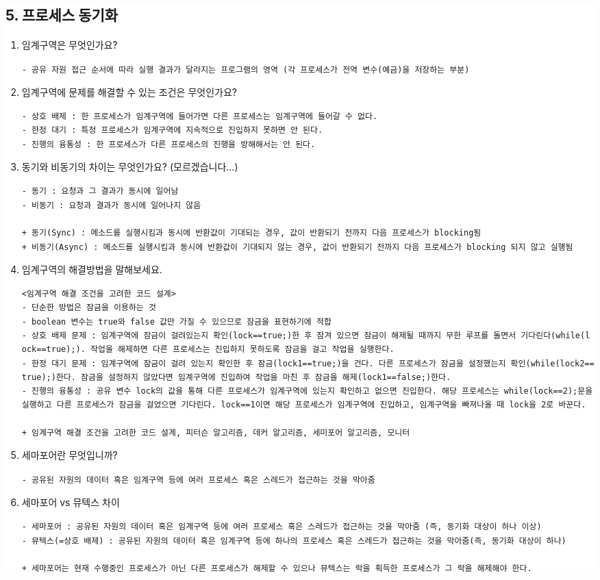 

## 5. 프로세스 동기화

1. 임계구역은 무엇인가요? 

   ```
   - 공유 자원 접근 순서에 따라 실행 결과가 달라지는 프로그램의 영역 (각 프로세스가 전역 변수(예금)을 저장하는 부분)
   ```

2. 임계구역에 문제를 해결할 수 있는 조건은 무엇인가요? 

   ```
   - 상호 배제 : 한 프로세스가 임계구역에 들어가면 다른 프로세스는 임계구역에 들어갈 수 없다.
   - 한정 대기 : 특정 프로세스가 임계구역에 지속적으로 진입하지 못하면 안 된다.
   - 진행의 융통성 : 한 프로세스가 다른 프로세스의 진행을 방해해서는 안 된다.
   ```

3. 동기와 비동기의 차이는 무엇인가요? (모르겠습니다...)

   ```
   - 동기 : 요청과 그 결과가 동시에 일어남
   - 비동기 : 요청과 결과가 동시에 일어나지 않음
   
   + 동기(Sync) : 메소드를 실행시킴과 동시에 반환값이 기대되는 경우, 값이 반환되기 전까지 다음 프로세스가 blocking됨
   + 비동기(Async) : 메소드를 실행시킴과 동시에 반환값이 기대되지 않는 경우, 값이 반환되기 전까지 다음 프로세스가 blocking 되지 않고 실행됨
   ```

4. 임계구역의 해결방법을 말해보세요. 

   ```
   <임계구역 해결 조건을 고려한 코드 설계>
   - 단순한 방법은 잠금을 이용하는 것
   - boolean 변수는 true와 false 값만 가질 수 있으므로 잠금을 표현하기에 적합
   - 상호 배제 문제 : 임계구역에 잠금이 걸려있는지 확인(lock==true;)한 후 잠겨 있으면 잠금이 해제될 때까지 무한 루프를 돌면서 기다린다(while(lock==true);). 작업을 해제하면 다른 프로세스는 진입하지 못하도록 잠금을 걸고 작업을 실행한다.
   - 한정 대기 문제 : 임계구역에 잠금이 걸려 있는지 확인한 후 잠금(lock1==true;)을 건다. 다른 프로세스가 잠금을 설정했는지 확인(while(lock2==true);)한다. 잠금을 설정하지 않았다면 임계구역에 진입하여 작업을 마친 후 잠금을 해제(lock1==false;)한다.
   - 진행의 융통성 : 공유 변수 lock의 값을 통해 다른 프로세스가 임계구역에 있는지 확인하고 없으면 진입한다. 해당 프로세스는 while(lock==2);문을 실행하고 다른 프로세스가 잠금을 걸었으면 기다린다. lock==1이면 해당 프로세스가 임계구역에 진입하고, 임계구역을 빠져나올 때 lock을 2로 바꾼다.
   
   + 임계구역 해결 조건을 고려한 코드 설계, 피터슨 알고리즘, 데커 알고리즘, 세미포어 알고리즘, 모니터
   ```

5. 세마포어란 무엇입니까?

   ```
   - 공유된 자원의 데이터 혹은 임계구역 등에 여러 프로세스 혹은 스레드가 접근하는 것을 막아줌
   ```

6. 세마포어 vs 뮤텍스 차이

   ```
   - 세마포어 : 공유된 자원의 데이터 혹은 임계구역 등에 여러 프로세스 혹은 스레드가 접근하는 것을 막아줌 (즉, 동기화 대상이 하나 이상)
   - 뮤텍스(=상호 배제) : 공유된 자원의 데이터 혹은 임계구역 등에 하나의 프로세스 혹은 스레드가 접근하는 것을 막아줌(즉, 동기화 대상이 하나)
   
   + 세마포어는 현재 수행중인 프로세스가 아닌 다른 프로세스가 해제할 수 있으나 뮤텍스는 락을 획득한 프로세스가 그 락을 해제해야 한다.
   ```
